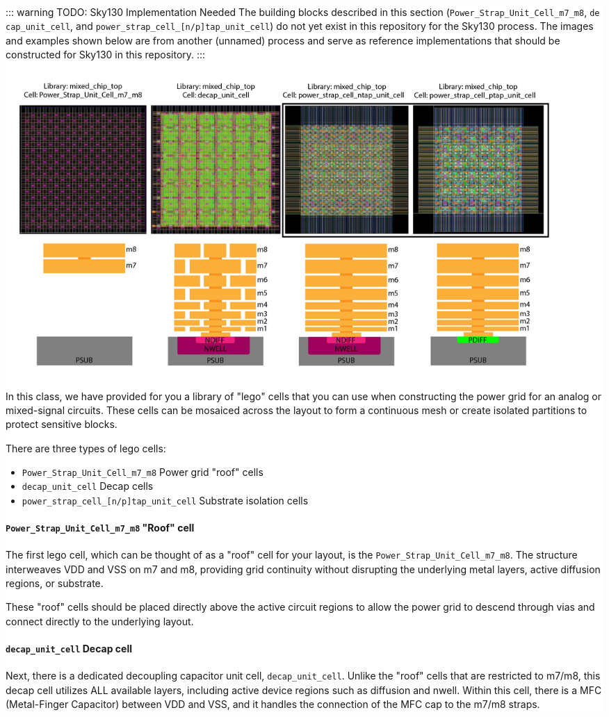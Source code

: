 ::: warning TODO: Sky130 Implementation Needed
The building blocks described in this section (`Power_Strap_Unit_Cell_m7_m8`, `decap_unit_cell`, and `power_strap_cell_[n/p]tap_unit_cell`) do not yet exist in this repository for the Sky130 process. The images and examples shown below are from another (unnamed) process and serve as reference implementations that should be constructed for Sky130 in this repository.
:::

<img src="./images/power_strap_blocks.png" alt="power strap building blocks" width="800px">

In this class, we have provided for you a library of "lego" cells that you can use when constructing the power grid for an analog or mixed-signal circuits.  These cells can be mosaiced across the layout to form a continuous mesh or create isolated partitions to protect sensitive blocks. 

There are three types of lego cells:
- `Power_Strap_Unit_Cell_m7_m8` Power grid "roof" cells
- `decap_unit_cell` Decap cells
- `power_strap_cell_[n/p]tap_unit_cell` Substrate isolation cells

#### `Power_Strap_Unit_Cell_m7_m8` "Roof" cell

The first lego cell, which can be thought of as a "roof" cell for your layout, is the `Power_Strap_Unit_Cell_m7_m8`. The structure interweaves VDD and VSS on m7 and m8, providing grid continuity without disrupting the underlying metal layers, active diffusion regions, or substrate. 

These "roof" cells should be placed directly above the active circuit regions to allow the power grid to descend through vias and connect directly to the underlying layout.

#### `decap_unit_cell` Decap cell

Next, there is a dedicated decoupling capacitor unit cell, `decap_unit_cell`. Unlike the "roof" cells that are restricted to m7/m8, this decap cell utilizes ALL available layers, including active device regions such as diffusion and nwell. Within this cell, there is a MFC (Metal-Finger Capacitor) between VDD and VSS, and it handles the connection of the MFC cap to the m7/m8 straps. 
